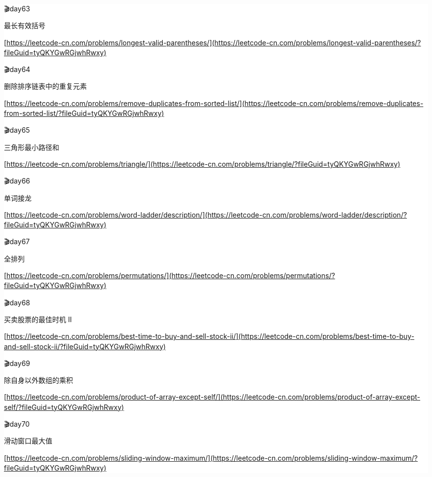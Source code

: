 🎬day63

最长有效括号

[https://leetcode-cn.com/problems/longest-valid-parentheses/](https://leetcode-cn.com/problems/longest-valid-parentheses/?fileGuid=tyQKYGwRGjwhRwxy)

🎬day64

删除排序链表中的重复元素

[https://leetcode-cn.com/problems/remove-duplicates-from-sorted-list/](https://leetcode-cn.com/problems/remove-duplicates-from-sorted-list/?fileGuid=tyQKYGwRGjwhRwxy)

🎬day65

三角形最小路径和

[https://leetcode-cn.com/problems/triangle/](https://leetcode-cn.com/problems/triangle/?fileGuid=tyQKYGwRGjwhRwxy)

🎬day66

单词接龙

[https://leetcode-cn.com/problems/word-ladder/description/](https://leetcode-cn.com/problems/word-ladder/description/?fileGuid=tyQKYGwRGjwhRwxy)

🎬day67

全排列

[https://leetcode-cn.com/problems/permutations/](https://leetcode-cn.com/problems/permutations/?fileGuid=tyQKYGwRGjwhRwxy)

🎬day68

买卖股票的最佳时机 II

[https://leetcode-cn.com/problems/best-time-to-buy-and-sell-stock-ii/](https://leetcode-cn.com/problems/best-time-to-buy-and-sell-stock-ii/?fileGuid=tyQKYGwRGjwhRwxy)

🎬day69

除自身以外数组的乘积

[https://leetcode-cn.com/problems/product-of-array-except-self/](https://leetcode-cn.com/problems/product-of-array-except-self/?fileGuid=tyQKYGwRGjwhRwxy)

🎬day70

滑动窗口最大值

[https://leetcode-cn.com/problems/sliding-window-maximum/](https://leetcode-cn.com/problems/sliding-window-maximum/?fileGuid=tyQKYGwRGjwhRwxy)


